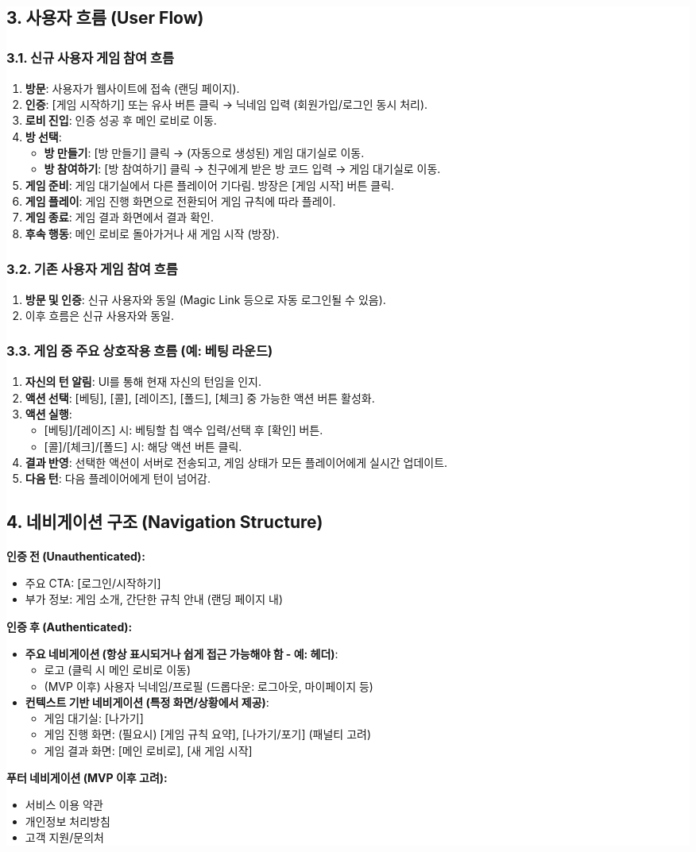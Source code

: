 ## 3. 사용자 흐름 (User Flow)

### 3.1. 신규 사용자 게임 참여 흐름

1.  **방문**: 사용자가 웹사이트에 접속 (랜딩 페이지).
2.  **인증**: [게임 시작하기] 또는 유사 버튼 클릭 → 닉네임 입력 (회원가입/로그인 동시 처리).
3.  **로비 진입**: 인증 성공 후 메인 로비로 이동.
4.  **방 선택**:
    *   **방 만들기**: [방 만들기] 클릭 → (자동으로 생성된) 게임 대기실로 이동.
    *   **방 참여하기**: [방 참여하기] 클릭 → 친구에게 받은 방 코드 입력 → 게임 대기실로 이동.
5.  **게임 준비**: 게임 대기실에서 다른 플레이어 기다림. 방장은 [게임 시작] 버튼 클릭.
6.  **게임 플레이**: 게임 진행 화면으로 전환되어 게임 규칙에 따라 플레이.
7.  **게임 종료**: 게임 결과 화면에서 결과 확인.
8.  **후속 행동**: 메인 로비로 돌아가거나 새 게임 시작 (방장).

### 3.2. 기존 사용자 게임 참여 흐름

1.  **방문 및 인증**: 신규 사용자와 동일 (Magic Link 등으로 자동 로그인될 수 있음).
2.  이후 흐름은 신규 사용자와 동일.

### 3.3. 게임 중 주요 상호작용 흐름 (예: 베팅 라운드)

1.  **자신의 턴 알림**: UI를 통해 현재 자신의 턴임을 인지.
2.  **액션 선택**: [베팅], [콜], [레이즈], [폴드], [체크] 중 가능한 액션 버튼 활성화.
3.  **액션 실행**:
    *   [베팅]/[레이즈] 시: 베팅할 칩 액수 입력/선택 후 [확인] 버튼.
    *   [콜]/[체크]/[폴드] 시: 해당 액션 버튼 클릭.
4.  **결과 반영**: 선택한 액션이 서버로 전송되고, 게임 상태가 모든 플레이어에게 실시간 업데이트.
5.  **다음 턴**: 다음 플레이어에게 턴이 넘어감.

## 4. 네비게이션 구조 (Navigation Structure)

**인증 전 (Unauthenticated):**

*   주요 CTA: [로그인/시작하기]
*   부가 정보: 게임 소개, 간단한 규칙 안내 (랜딩 페이지 내)

**인증 후 (Authenticated):**

*   **주요 네비게이션 (항상 표시되거나 쉽게 접근 가능해야 함 - 예: 헤더)**:
    *   로고 (클릭 시 메인 로비로 이동)
    *   (MVP 이후) 사용자 닉네임/프로필 (드롭다운: 로그아웃, 마이페이지 등)
*   **컨텍스트 기반 네비게이션 (특정 화면/상황에서 제공)**:
    *   게임 대기실: [나가기]
    *   게임 진행 화면: (필요시) [게임 규칙 요약], [나가기/포기] (패널티 고려)
    *   게임 결과 화면: [메인 로비로], [새 게임 시작]

**푸터 네비게이션 (MVP 이후 고려):**

*   서비스 이용 약관
*   개인정보 처리방침
*   고객 지원/문의처
